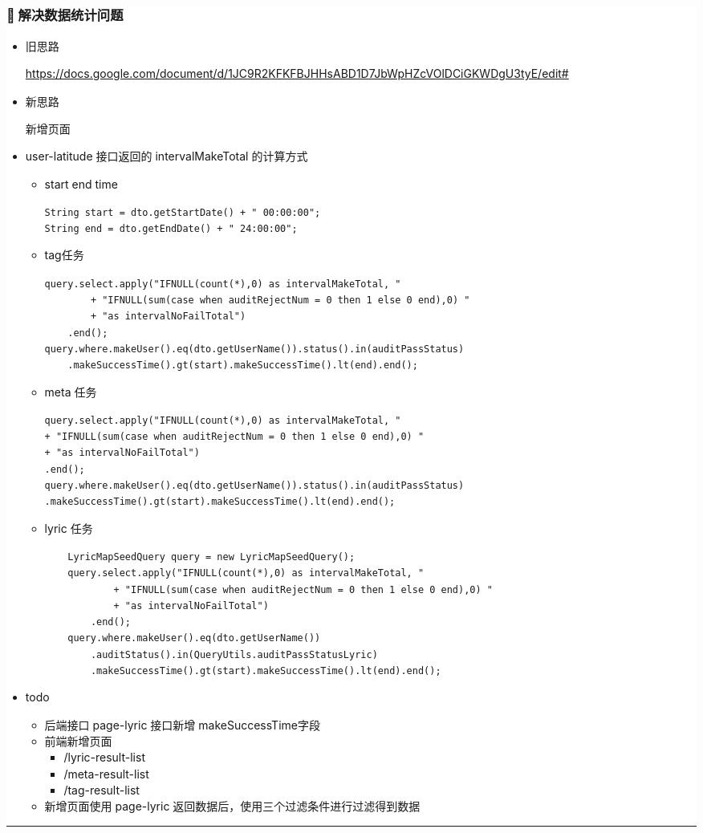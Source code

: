 ### 🔵 解决数据统计问题

- 旧思路

  https://docs.google.com/document/d/1JC9R2KFKFBJHHsABD1D7JbWpHZcVOlDCiGKWDgU3tyE/edit#

- 新思路

  新增页面

- user-latitude 接口返回的 intervalMakeTotal 的计算方式

   - start end time

     ```
     String start = dto.getStartDate() + " 00:00:00";
     String end = dto.getEndDate() + " 24:00:00";
     ```

   - tag任务

     ```
     query.select.apply("IFNULL(count(*),0) as intervalMakeTotal, "
             + "IFNULL(sum(case when auditRejectNum = 0 then 1 else 0 end),0) "
             + "as intervalNoFailTotal")
         .end();
     query.where.makeUser().eq(dto.getUserName()).status().in(auditPassStatus)
         .makeSuccessTime().gt(start).makeSuccessTime().lt(end).end();
     ```

   - meta 任务

     ```
     query.select.apply("IFNULL(count(*),0) as intervalMakeTotal, "
     + "IFNULL(sum(case when auditRejectNum = 0 then 1 else 0 end),0) "
     + "as intervalNoFailTotal")
     .end();
     query.where.makeUser().eq(dto.getUserName()).status().in(auditPassStatus)
     .makeSuccessTime().gt(start).makeSuccessTime().lt(end).end();
     ```

   - lyric 任务

     ```
         LyricMapSeedQuery query = new LyricMapSeedQuery();
         query.select.apply("IFNULL(count(*),0) as intervalMakeTotal, "
                 + "IFNULL(sum(case when auditRejectNum = 0 then 1 else 0 end),0) "
                 + "as intervalNoFailTotal")
             .end();
         query.where.makeUser().eq(dto.getUserName())
             .auditStatus().in(QueryUtils.auditPassStatusLyric)
             .makeSuccessTime().gt(start).makeSuccessTime().lt(end).end();
     ```

- todo

  - 后端接口 page-lyric 接口新增 makeSuccessTime字段
  - 前端新增页面
    - /lyric-result-list
    - /meta-result-list
    - /tag-result-list
  - 新增页面使用 page-lyric 返回数据后，使用三个过滤条件进行过滤得到数据

---